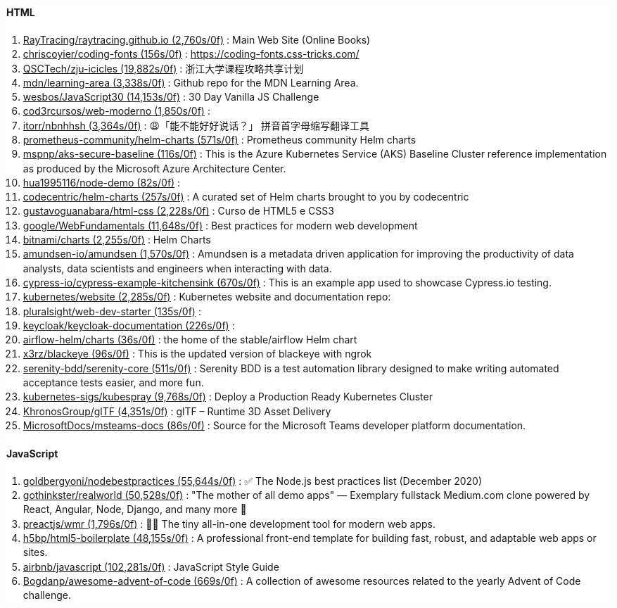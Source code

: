 #### HTML
1. [RayTracing/raytracing.github.io (2,760s/0f)](https://github.com/RayTracing/raytracing.github.io) : Main Web Site (Online Books)
2. [chriscoyier/coding-fonts (156s/0f)](https://github.com/chriscoyier/coding-fonts) : https://coding-fonts.css-tricks.com/
3. [QSCTech/zju-icicles (19,882s/0f)](https://github.com/QSCTech/zju-icicles) : 浙江大学课程攻略共享计划
4. [mdn/learning-area (3,338s/0f)](https://github.com/mdn/learning-area) : Github repo for the MDN Learning Area.
5. [wesbos/JavaScript30 (14,153s/0f)](https://github.com/wesbos/JavaScript30) : 30 Day Vanilla JS Challenge
6. [cod3rcursos/web-moderno (1,850s/0f)](https://github.com/cod3rcursos/web-moderno) : 
7. [itorr/nbnhhsh (3,364s/0f)](https://github.com/itorr/nbnhhsh) : 😩「能不能好好说话？」 拼音首字母缩写翻译工具
8. [prometheus-community/helm-charts (571s/0f)](https://github.com/prometheus-community/helm-charts) : Prometheus community Helm charts
9. [mspnp/aks-secure-baseline (116s/0f)](https://github.com/mspnp/aks-secure-baseline) : This is the Azure Kubernetes Service (AKS) Baseline Cluster reference implementation as produced by the Microsoft Azure Architecture Center.
10. [hua1995116/node-demo (82s/0f)](https://github.com/hua1995116/node-demo) : 
11. [codecentric/helm-charts (257s/0f)](https://github.com/codecentric/helm-charts) : A curated set of Helm charts brought to you by codecentric
12. [gustavoguanabara/html-css (2,228s/0f)](https://github.com/gustavoguanabara/html-css) : Curso de HTML5 e CSS3
13. [google/WebFundamentals (11,648s/0f)](https://github.com/google/WebFundamentals) : Best practices for modern web development
14. [bitnami/charts (2,255s/0f)](https://github.com/bitnami/charts) : Helm Charts
15. [amundsen-io/amundsen (1,570s/0f)](https://github.com/amundsen-io/amundsen) : Amundsen is a metadata driven application for improving the productivity of data analysts, data scientists and engineers when interacting with data.
16. [cypress-io/cypress-example-kitchensink (670s/0f)](https://github.com/cypress-io/cypress-example-kitchensink) : This is an example app used to showcase Cypress.io testing.
17. [kubernetes/website (2,285s/0f)](https://github.com/kubernetes/website) : Kubernetes website and documentation repo:
18. [pluralsight/web-dev-starter (135s/0f)](https://github.com/pluralsight/web-dev-starter) : 
19. [keycloak/keycloak-documentation (226s/0f)](https://github.com/keycloak/keycloak-documentation) : 
20. [airflow-helm/charts (36s/0f)](https://github.com/airflow-helm/charts) : the home of the stable/airflow Helm chart
21. [x3rz/blackeye (96s/0f)](https://github.com/x3rz/blackeye) : This is the updated version of blackeye with ngrok
22. [serenity-bdd/serenity-core (511s/0f)](https://github.com/serenity-bdd/serenity-core) : Serenity BDD is a test automation library designed to make writing automated acceptance tests easier, and more fun.
23. [kubernetes-sigs/kubespray (9,768s/0f)](https://github.com/kubernetes-sigs/kubespray) : Deploy a Production Ready Kubernetes Cluster
24. [KhronosGroup/glTF (4,351s/0f)](https://github.com/KhronosGroup/glTF) : glTF – Runtime 3D Asset Delivery
25. [MicrosoftDocs/msteams-docs (86s/0f)](https://github.com/MicrosoftDocs/msteams-docs) : Source for the Microsoft Teams developer platform documentation.

#### JavaScript
1. [goldbergyoni/nodebestpractices (55,644s/0f)](https://github.com/goldbergyoni/nodebestpractices) : ✅ The Node.js best practices list (December 2020)
2. [gothinkster/realworld (50,528s/0f)](https://github.com/gothinkster/realworld) : "The mother of all demo apps" — Exemplary fullstack Medium.com clone powered by React, Angular, Node, Django, and many more 🏅
3. [preactjs/wmr (1,796s/0f)](https://github.com/preactjs/wmr) : 👩‍🚀 The tiny all-in-one development tool for modern web apps.
4. [h5bp/html5-boilerplate (48,155s/0f)](https://github.com/h5bp/html5-boilerplate) : A professional front-end template for building fast, robust, and adaptable web apps or sites.
5. [airbnb/javascript (102,281s/0f)](https://github.com/airbnb/javascript) : JavaScript Style Guide
6. [Bogdanp/awesome-advent-of-code (669s/0f)](https://github.com/Bogdanp/awesome-advent-of-code) : A collection of awesome resources related to the yearly Advent of Code challenge.